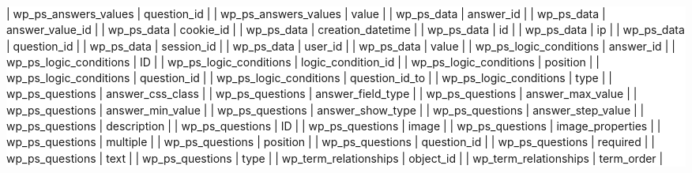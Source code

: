 | wp_ps_answers_values         | question_id                       |
| wp_ps_answers_values         | value                             |
| wp_ps_data                   | answer_id                         |
| wp_ps_data                   | answer_value_id                   |
| wp_ps_data                   | cookie_id                         |
| wp_ps_data                   | creation_datetime                 |
| wp_ps_data                   | id                                |
| wp_ps_data                   | ip                                |
| wp_ps_data                   | question_id                       |
| wp_ps_data                   | session_id                        |
| wp_ps_data                   | user_id                           |
| wp_ps_data                   | value                             |
| wp_ps_logic_conditions       | answer_id                         |
| wp_ps_logic_conditions       | ID                                |
| wp_ps_logic_conditions       | logic_condition_id                |
| wp_ps_logic_conditions       | position                          |
| wp_ps_logic_conditions       | question_id                       |
| wp_ps_logic_conditions       | question_id_to                    |
| wp_ps_logic_conditions       | type                              |
| wp_ps_questions              | answer_css_class                  |
| wp_ps_questions              | answer_field_type                 |
| wp_ps_questions              | answer_max_value                  |
| wp_ps_questions              | answer_min_value                  |
| wp_ps_questions              | answer_show_type                  |
| wp_ps_questions              | answer_step_value                 |
| wp_ps_questions              | description                       |
| wp_ps_questions              | ID                                |
| wp_ps_questions              | image                             |
| wp_ps_questions              | image_properties                  |
| wp_ps_questions              | multiple                          |
| wp_ps_questions              | position                          |
| wp_ps_questions              | question_id                       |
| wp_ps_questions              | required                          |
| wp_ps_questions              | text                              |
| wp_ps_questions              | type                              |
| wp_term_relationships        | object_id                         |
| wp_term_relationships        | term_order                        |